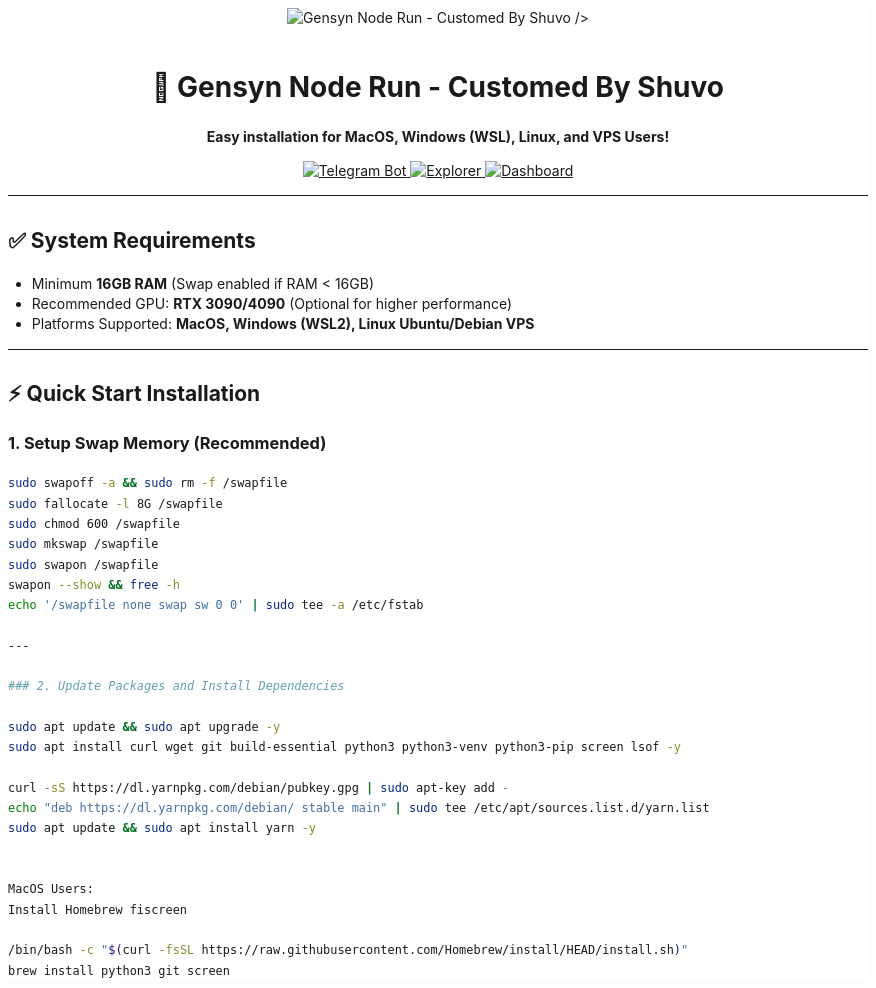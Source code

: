 <p align="center">
  <img src="https://raw.githubusercontent.com/Shuvopme/your-repo-name/main/banner.png" alt="Gensyn Node Run - Customed By Shuvo" width="100%" /> />
</p>

<h1 align="center">🚀 Gensyn Node Run - Customed By Shuvo</h1>

<p align="center">
  <strong>Easy installation for MacOS, Windows (WSL), Linux, and VPS Users!</strong>
</p>

<p align="center">
  <a href="https://t.me/gensyntrackbot">
    <img src="https://img.shields.io/badge/Telegram-Bot-blue?style=for-the-badge&logo=telegram" alt="Telegram Bot" />
  </a>
  <a href="https://gensyn-testnet.explorer.alchemy.com">
    <img src="https://img.shields.io/badge/Explorer-View-green?style=for-the-badge&logo=graphql" alt="Explorer" />
  </a>
  <a href="https://dashboard.gensyn.ai/">
    <img src="https://img.shields.io/badge/Dashboard-Visit-orange?style=for-the-badge&logo=data" alt="Dashboard" />
  </a>
</p>

---

## ✅ System Requirements

- Minimum **16GB RAM** (Swap enabled if RAM < 16GB)
- Recommended GPU: **RTX 3090/4090** (Optional for higher performance)
- Platforms Supported: **MacOS, Windows (WSL2), Linux Ubuntu/Debian VPS**

---

## ⚡ Quick Start Installation

### 1. Setup Swap Memory (Recommended)

```bash
sudo swapoff -a && sudo rm -f /swapfile
sudo fallocate -l 8G /swapfile
sudo chmod 600 /swapfile
sudo mkswap /swapfile
sudo swapon /swapfile
swapon --show && free -h
echo '/swapfile none swap sw 0 0' | sudo tee -a /etc/fstab

---

### 2. Update Packages and Install Dependencies

sudo apt update && sudo apt upgrade -y
sudo apt install curl wget git build-essential python3 python3-venv python3-pip screen lsof -y

curl -sS https://dl.yarnpkg.com/debian/pubkey.gpg | sudo apt-key add -
echo "deb https://dl.yarnpkg.com/debian/ stable main" | sudo tee /etc/apt/sources.list.d/yarn.list
sudo apt update && sudo apt install yarn -y


MacOS Users:
Install Homebrew fiscreen

/bin/bash -c "$(curl -fsSL https://raw.githubusercontent.com/Homebrew/install/HEAD/install.sh)"
brew install python3 git screen

```